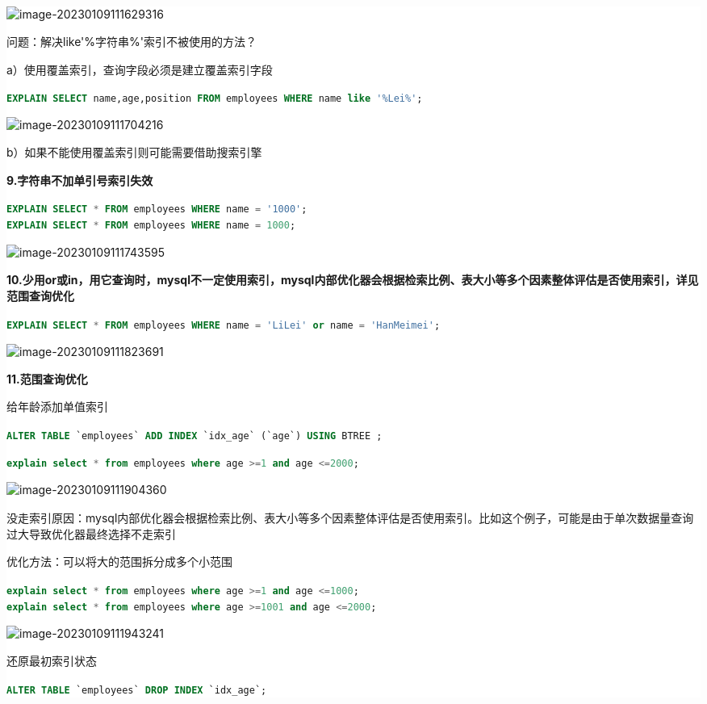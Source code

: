 ![image-20230109111629316](https://s2.loli.net/2023/01/09/P6vqTaXlONZuUzs.png)

问题：解决like'%字符串%'索引不被使用的方法？

a）使用覆盖索引，查询字段必须是建立覆盖索引字段

```sql
EXPLAIN SELECT name,age,position FROM employees WHERE name like '%Lei%';
```

![image-20230109111704216](https://s2.loli.net/2023/01/09/MJhFWdjRrg4pULy.png)

b）如果不能使用覆盖索引则可能需要借助搜索引擎

**9.字符串不加单引号索引失效**

```sql
EXPLAIN SELECT * FROM employees WHERE name = '1000';
EXPLAIN SELECT * FROM employees WHERE name = 1000;
```

![image-20230109111743595](https://s2.loli.net/2023/01/09/qURLf8BhwbtOTeY.png)

**10.少用or或in，用它查询时，mysql不一定使用索引，mysql内部优化器会根据检索比例、表大小等多个因素整体评估是否使用索引，详见范围查询优化**

```sql
EXPLAIN SELECT * FROM employees WHERE name = 'LiLei' or name = 'HanMeimei';
```

![image-20230109111823691](https://s2.loli.net/2023/01/09/4vzIbtFVmpQJlGx.png)

**11.范围查询优化**

给年龄添加单值索引

```sql
ALTER TABLE `employees` ADD INDEX `idx_age` (`age`) USING BTREE ;
```

```sql
explain select * from employees where age >=1 and age <=2000;
```

![image-20230109111904360](https://s2.loli.net/2023/01/09/WHUqoPADgM1V4wt.png)

没走索引原因：mysql内部优化器会根据检索比例、表大小等多个因素整体评估是否使用索引。比如这个例子，可能是由于单次数据量查询过大导致优化器最终选择不走索引

优化方法：可以将大的范围拆分成多个小范围

```sql
explain select * from employees where age >=1 and age <=1000;
explain select * from employees where age >=1001 and age <=2000;
```

![image-20230109111943241](https://s2.loli.net/2023/01/09/zqYMVgbNU2cJ3tL.png)

还原最初索引状态

```sql
ALTER TABLE `employees` DROP INDEX `idx_age`;
```
